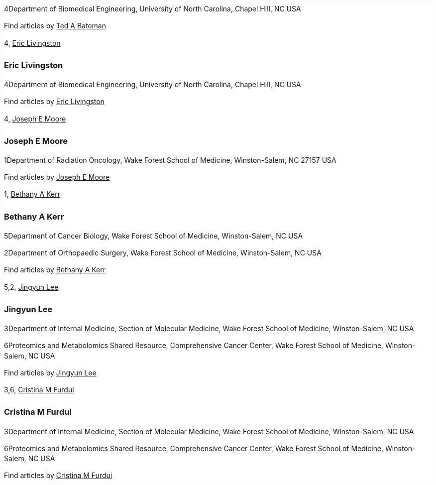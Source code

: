 4Department of Biomedical Engineering, University of North Carolina, Chapel Hill, NC USA

Find articles by [Ted A Bateman](https://pubmed.ncbi.nlm.nih.gov/?term=%22Bateman%20TA%22%5BAuthor%5D)

4, [Eric Livingston](https://pubmed.ncbi.nlm.nih.gov/?term=%22Livingston%20E%22%5BAuthor%5D)

### Eric Livingston

4Department of Biomedical Engineering, University of North Carolina, Chapel Hill, NC USA

Find articles by [Eric Livingston](https://pubmed.ncbi.nlm.nih.gov/?term=%22Livingston%20E%22%5BAuthor%5D)

4, [Joseph E Moore](https://pubmed.ncbi.nlm.nih.gov/?term=%22Moore%20JE%22%5BAuthor%5D)

### Joseph E Moore

1Department of Radiation Oncology, Wake Forest School of Medicine, Winston-Salem, NC 27157 USA

Find articles by [Joseph E Moore](https://pubmed.ncbi.nlm.nih.gov/?term=%22Moore%20JE%22%5BAuthor%5D)

1, [Bethany A Kerr](https://pubmed.ncbi.nlm.nih.gov/?term=%22Kerr%20BA%22%5BAuthor%5D)

### Bethany A Kerr

5Department of Cancer Biology, Wake Forest School of Medicine, Winston-Salem, NC USA

2Department of Orthopaedic Surgery, Wake Forest School of Medicine, Winston-Salem, NC USA

Find articles by [Bethany A Kerr](https://pubmed.ncbi.nlm.nih.gov/?term=%22Kerr%20BA%22%5BAuthor%5D)

5,2, [Jingyun Lee](https://pubmed.ncbi.nlm.nih.gov/?term=%22Lee%20J%22%5BAuthor%5D)

### Jingyun Lee

3Department of Internal Medicine, Section of Molecular Medicine, Wake Forest School of Medicine, Winston-Salem, NC USA

6Proteomics and Metabolomics Shared Resource, Comprehensive Cancer Center, Wake Forest School of Medicine, Winston-Salem, NC USA

Find articles by [Jingyun Lee](https://pubmed.ncbi.nlm.nih.gov/?term=%22Lee%20J%22%5BAuthor%5D)

3,6, [Cristina M Furdui](https://pubmed.ncbi.nlm.nih.gov/?term=%22Furdui%20CM%22%5BAuthor%5D)

### Cristina M Furdui

3Department of Internal Medicine, Section of Molecular Medicine, Wake Forest School of Medicine, Winston-Salem, NC USA

6Proteomics and Metabolomics Shared Resource, Comprehensive Cancer Center, Wake Forest School of Medicine, Winston-Salem, NC USA

Find articles by [Cristina M Furdui](https://pubmed.ncbi.nlm.nih.gov/?term=%22Furdui%20CM%22%5BAuthor%5D)
